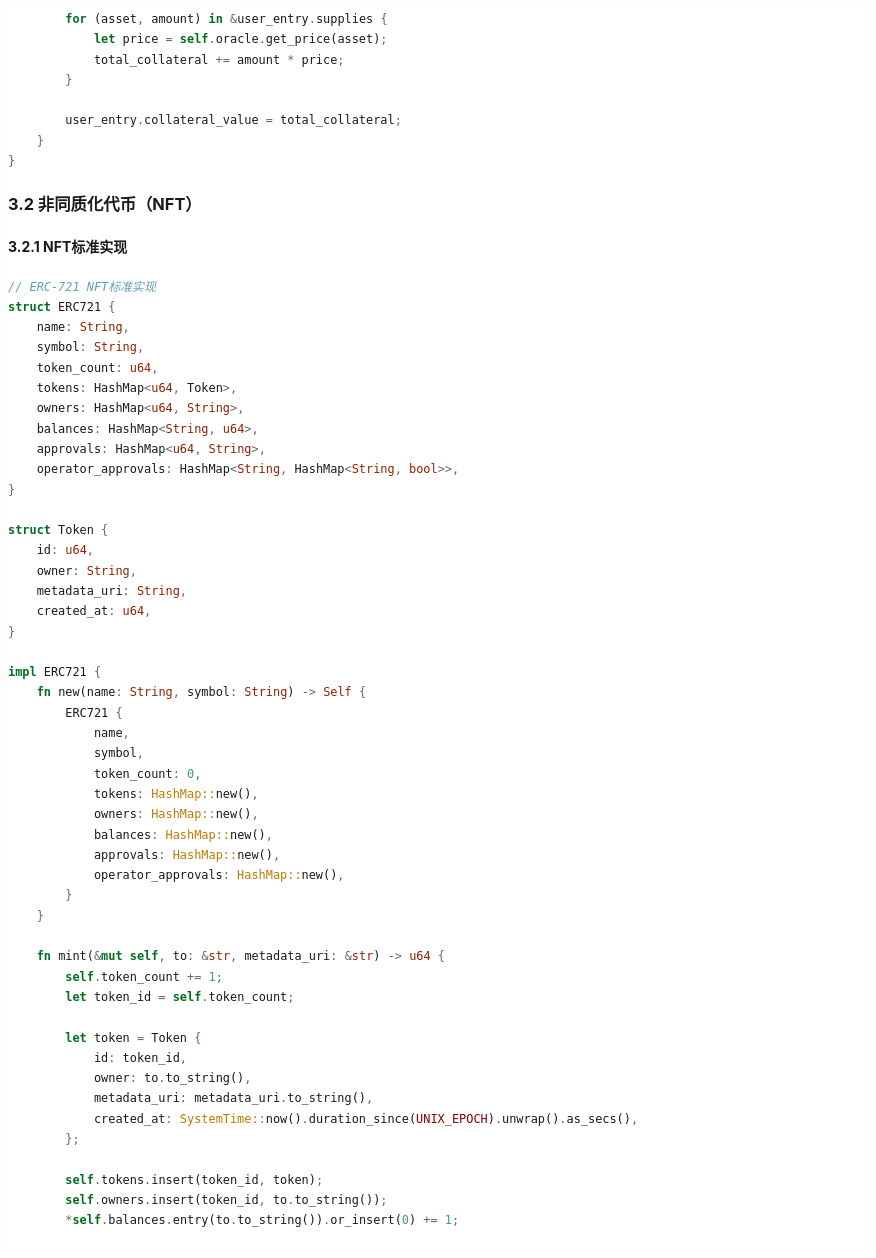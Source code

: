 ```rust
        for (asset, amount) in &user_entry.supplies {
            let price = self.oracle.get_price(asset);
            total_collateral += amount * price;
        }
        
        user_entry.collateral_value = total_collateral;
    }
}
```

### 3.2 非同质化代币（NFT）

#### 3.2.1 NFT标准实现

```rust
// ERC-721 NFT标准实现
struct ERC721 {
    name: String,
    symbol: String,
    token_count: u64,
    tokens: HashMap<u64, Token>,
    owners: HashMap<u64, String>,
    balances: HashMap<String, u64>,
    approvals: HashMap<u64, String>,
    operator_approvals: HashMap<String, HashMap<String, bool>>,
}

struct Token {
    id: u64,
    owner: String,
    metadata_uri: String,
    created_at: u64,
}

impl ERC721 {
    fn new(name: String, symbol: String) -> Self {
        ERC721 {
            name,
            symbol,
            token_count: 0,
            tokens: HashMap::new(),
            owners: HashMap::new(),
            balances: HashMap::new(),
            approvals: HashMap::new(),
            operator_approvals: HashMap::new(),
        }
    }
    
    fn mint(&mut self, to: &str, metadata_uri: &str) -> u64 {
        self.token_count += 1;
        let token_id = self.token_count;
        
        let token = Token {
            id: token_id,
            owner: to.to_string(),
            metadata_uri: metadata_uri.to_string(),
            created_at: SystemTime::now().duration_since(UNIX_EPOCH).unwrap().as_secs(),
        };
        
        self.tokens.insert(token_id, token);
        self.owners.insert(token_id, to.to_string());
        *self.balances.entry(to.to_string()).or_insert(0) += 1;
        
```